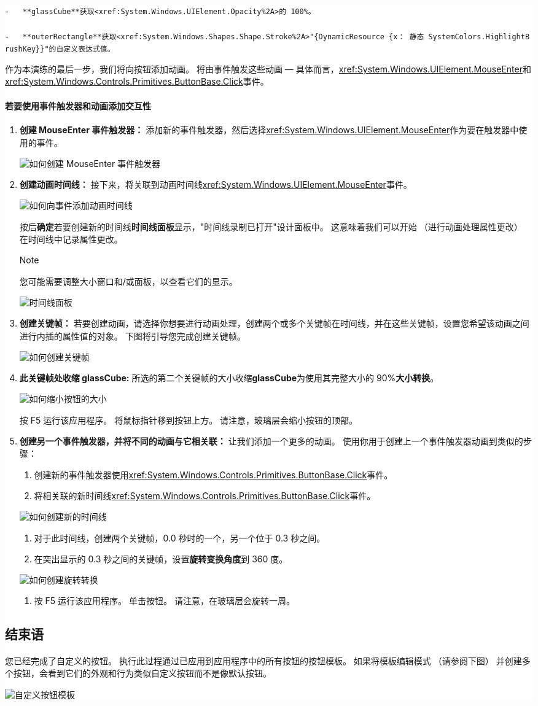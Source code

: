     -   **glassCube**获取<xref:System.Windows.UIElement.Opacity%2A>的 100%。  
  
    -   **outerRectangle**获取<xref:System.Windows.Shapes.Shape.Stroke%2A>"{DynamicResource {x： 静态 SystemColors.HighlightBrushKey}}"的自定义表达式值。  
  
 作为本演练的最后一步，我们将向按钮添加动画。 将由事件触发这些动画 — 具体而言，<xref:System.Windows.UIElement.MouseEnter>和<xref:System.Windows.Controls.Primitives.ButtonBase.Click>事件。  
  
#### <a name="to-use-event-triggers-and-animations-to-add-interactivity"></a>若要使用事件触发器和动画添加交互性  
  
1.  **创建 MouseEnter 事件触发器：** 添加新的事件触发器，然后选择<xref:System.Windows.UIElement.MouseEnter>作为要在触发器中使用的事件。  
  
     ![如何创建 MouseEnter 事件触发器](./media/custom-button-blend-mouseovereventtrigger.png "custom_button_blend_MouseOverEventTrigger")  
  
2.  **创建动画时间线：** 接下来，将关联到动画时间线<xref:System.Windows.UIElement.MouseEnter>事件。  
  
     ![如何向事件添加动画时间线](./media/custom-button-blend-mouseovereventtrigger2.png "custom_button_blend_MouseOverEventTrigger2")  
  
     按后**确定**若要创建新的时间线**时间线面板**显示，"时间线录制已打开"设计面板中。 这意味着我们可以开始 （进行动画处理属性更改） 在时间线中记录属性更改。  
  
    > [!NOTE]
    >  您可能需要调整大小窗口和/或面板，以查看它们的显示。  
  
     ![时间线面板](./media/custom-button-blend-mouseovereventtrigger3.png "custom_button_blend_MouseOverEventTrigger3")  
  
3.  **创建关键帧：** 若要创建动画，请选择你想要进行动画处理，创建两个或多个关键帧在时间线，并在这些关键帧，设置您希望该动画之间进行内插的属性值的对象。 下图将引导您完成创建关键帧。  
  
     ![如何创建关键帧](./media/custom-button-blend-mouseovereventtrigger4.png "custom_button_blend_MouseOverEventTrigger4")  
  
4.  **此关键帧处收缩 glassCube:** 所选的第二个关键帧的大小收缩**glassCube**为使用其完整大小的 90%**大小转换**。  
  
     ![如何缩小按钮的大小](./media/custom-button-blend-sizetransform.png "custom_button_blend_SizeTransform")  
  
     按 F5 运行该应用程序。 将鼠标指针移到按钮上方。 请注意，玻璃层会缩小按钮的顶部。  
  
5.  **创建另一个事件触发器，并将不同的动画与它相关联：** 让我们添加一个更多的动画。 使用你用于创建上一个事件触发器动画到类似的步骤：  
  
    1.  创建新的事件触发器使用<xref:System.Windows.Controls.Primitives.ButtonBase.Click>事件。  
  
    2.  将相关联的新时间线<xref:System.Windows.Controls.Primitives.ButtonBase.Click>事件。  
  
     ![如何创建新的时间线](./media/custom-button-blend-clickeventtrigger1.png "custom_button_blend_ClickEventTrigger1")  
  
    1.  对于此时间线，创建两个关键帧，0.0 秒时的一个，另一个位于 0.3 秒之间。  
  
    2.  在突出显示的 0.3 秒之间的关键帧，设置**旋转变换角度**到 360 度。  
  
     ![如何创建旋转转换](./media/custom-button-blend-rotatetransform.gif "custom_button_blend_RotateTransform")  
  
    1.  按 F5 运行该应用程序。 单击按钮。 请注意，在玻璃层会旋转一周。  
  
## <a name="conclusion"></a>结束语  
 您已经完成了自定义的按钮。 执行此过程通过已应用到应用程序中的所有按钮的按钮模板。 如果将模板编辑模式 （请参阅下图） 并创建多个按钮，会看到它们的外观和行为类似自定义按钮而不是像默认按钮。  
  
 ![自定义按钮模板](./media/custom-button-blend-scopeup.gif "custom_button_blend_ScopeUp")  
  
